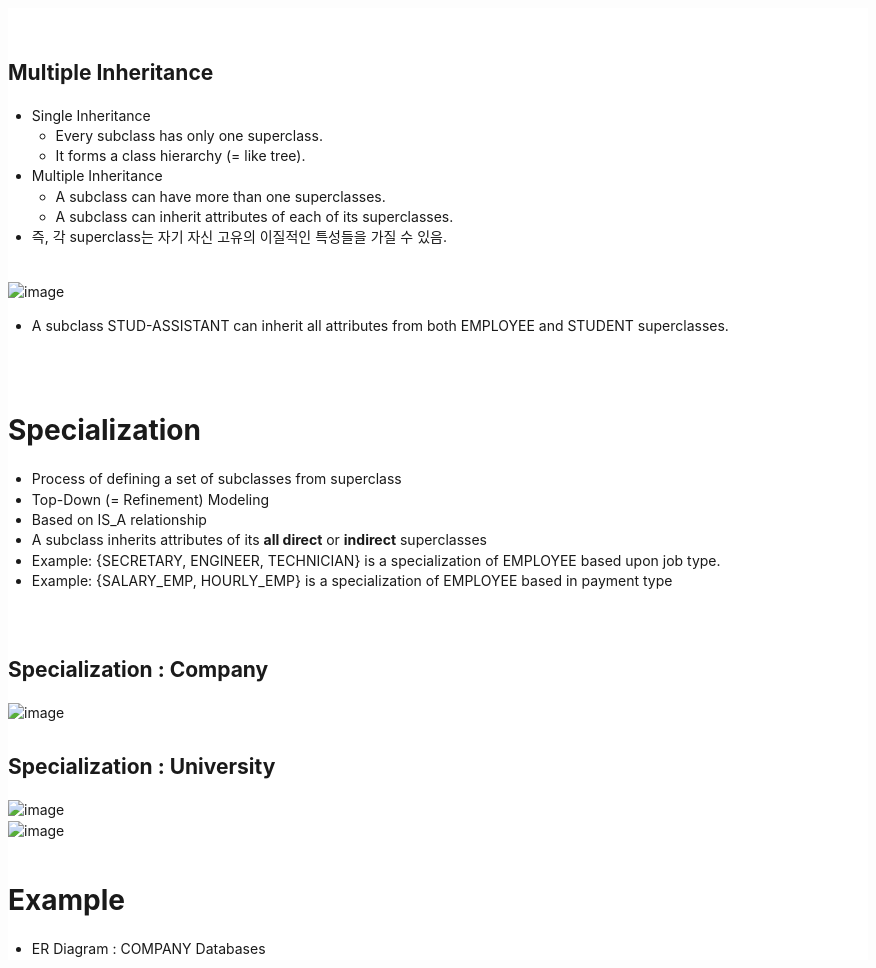 <br>

## Multiple Inheritance

- Single Inheritance
  - Every subclass has only one superclass.
  - It forms a class hierarchy (= like tree).
- Multiple Inheritance
  - A subclass can have more than one superclasses.
  - A subclass can inherit attributes of each of its superclasses.
- 즉, 각 superclass는 자기 자신 고유의 이질적인 특성들을 가질 수 있음.

<br>

<img width="950" alt="image" src="https://github.com/leechanwoo-kor/leechanwoo-kor.github.io/assets/55765292/38c0b7f4-fc83-41e5-b98b-86747a5a9843">

- A subclass STUD-ASSISTANT can inherit all attributes from both EMPLOYEE and STUDENT superclasses. 

<br>

# Specialization

- Process of defining a set of subclasses from superclass
- Top-Down (= Refinement) Modeling
- Based on IS_A relationship
- A subclass inherits attributes of its **all direct** or **indirect** superclasses
- Example: {SECRETARY, ENGINEER, TECHNICIAN} is a specialization of EMPLOYEE based upon job type.
- Example: {SALARY_EMP, HOURLY_EMP} is a specialization of EMPLOYEE based in payment type

<br>

## Specialization : Company

<img width="950" alt="image" src="https://github.com/leechanwoo-kor/leechanwoo-kor.github.io/assets/55765292/dbc27d97-1117-41fc-a85c-4546f235f0f0">

<br>

## Specialization : University

<img width="950" alt="image" src="https://github.com/leechanwoo-kor/leechanwoo-kor.github.io/assets/55765292/3ca941d1-9289-4535-9052-69dc7f4af0d5">

<br>

<img width="950" alt="image" src="https://github.com/leechanwoo-kor/leechanwoo-kor.github.io/assets/55765292/17e6c723-cd91-4239-a4b0-39d76f75017d">

<br>

# Example

- ER Diagram : COMPANY Databases
